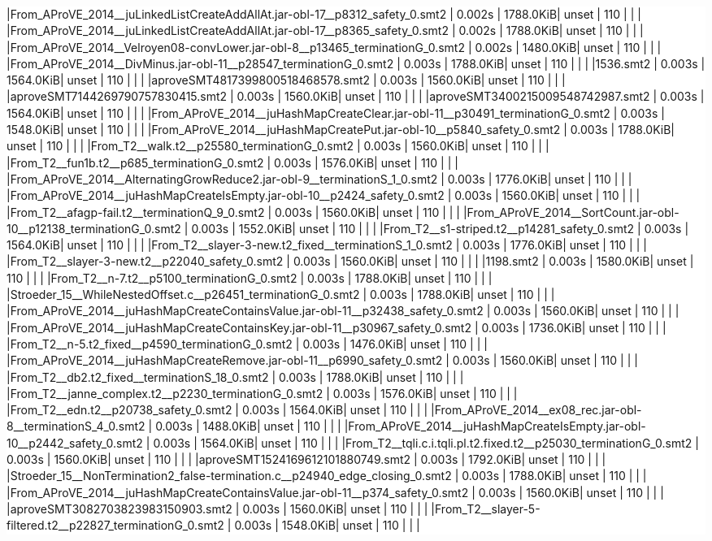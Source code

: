 |From_AProVE_2014__juLinkedListCreateAddAllAt.jar-obl-17__p8312_safety_0.smt2 |    0.002s | 1788.0KiB| unset | 110 |  |  |
|From_AProVE_2014__juLinkedListCreateAddAllAt.jar-obl-17__p8365_safety_0.smt2 |    0.002s | 1788.0KiB| unset | 110 |  |  |
|From_AProVE_2014__Velroyen08-convLower.jar-obl-8__p13465_terminationG_0.smt2 |    0.002s | 1480.0KiB| unset | 110 |  |  |
|From_AProVE_2014__DivMinus.jar-obl-11__p28547_terminationG_0.smt2 |    0.003s | 1788.0KiB| unset | 110 |  |  |
|1536.smt2                                                    |    0.003s | 1564.0KiB| unset | 110 |  |  |
|aproveSMT4817399800518468578.smt2                            |    0.003s | 1560.0KiB| unset | 110 |  |  |
|aproveSMT7144269790757830415.smt2                            |    0.003s | 1560.0KiB| unset | 110 |  |  |
|aproveSMT3400215009548742987.smt2                            |    0.003s | 1564.0KiB| unset | 110 |  |  |
|From_AProVE_2014__juHashMapCreateClear.jar-obl-11__p30491_terminationG_0.smt2 |    0.003s | 1548.0KiB| unset | 110 |  |  |
|From_AProVE_2014__juHashMapCreatePut.jar-obl-10__p5840_safety_0.smt2 |    0.003s | 1788.0KiB| unset | 110 |  |  |
|From_T2__walk.t2__p25580_terminationG_0.smt2                 |    0.003s | 1560.0KiB| unset | 110 |  |  |
|From_T2__fun1b.t2__p685_terminationG_0.smt2                  |    0.003s | 1576.0KiB| unset | 110 |  |  |
|From_AProVE_2014__AlternatingGrowReduce2.jar-obl-9__terminationS_1_0.smt2 |    0.003s | 1776.0KiB| unset | 110 |  |  |
|From_AProVE_2014__juHashMapCreateIsEmpty.jar-obl-10__p2424_safety_0.smt2 |    0.003s | 1560.0KiB| unset | 110 |  |  |
|From_T2__afagp-fail.t2__terminationQ_9_0.smt2                |    0.003s | 1560.0KiB| unset | 110 |  |  |
|From_AProVE_2014__SortCount.jar-obl-10__p12138_terminationG_0.smt2 |    0.003s | 1552.0KiB| unset | 110 |  |  |
|From_T2__s1-striped.t2__p14281_safety_0.smt2                 |    0.003s | 1564.0KiB| unset | 110 |  |  |
|From_T2__slayer-3-new.t2_fixed__terminationS_1_0.smt2        |    0.003s | 1776.0KiB| unset | 110 |  |  |
|From_T2__slayer-3-new.t2__p22040_safety_0.smt2               |    0.003s | 1560.0KiB| unset | 110 |  |  |
|1198.smt2                                                    |    0.003s | 1580.0KiB| unset | 110 |  |  |
|From_T2__n-7.t2__p5100_terminationG_0.smt2                   |    0.003s | 1788.0KiB| unset | 110 |  |  |
|Stroeder_15__WhileNestedOffset.c__p26451_terminationG_0.smt2 |    0.003s | 1788.0KiB| unset | 110 |  |  |
|From_AProVE_2014__juHashMapCreateContainsValue.jar-obl-11__p32438_safety_0.smt2 |    0.003s | 1560.0KiB| unset | 110 |  |  |
|From_AProVE_2014__juHashMapCreateContainsKey.jar-obl-11__p30967_safety_0.smt2 |    0.003s | 1736.0KiB| unset | 110 |  |  |
|From_T2__n-5.t2_fixed__p4590_terminationG_0.smt2             |    0.003s | 1476.0KiB| unset | 110 |  |  |
|From_AProVE_2014__juHashMapCreateRemove.jar-obl-11__p6990_safety_0.smt2 |    0.003s | 1560.0KiB| unset | 110 |  |  |
|From_T2__db2.t2_fixed__terminationS_18_0.smt2                |    0.003s | 1788.0KiB| unset | 110 |  |  |
|From_T2__janne_complex.t2__p2230_terminationG_0.smt2         |    0.003s | 1576.0KiB| unset | 110 |  |  |
|From_T2__edn.t2__p20738_safety_0.smt2                        |    0.003s | 1564.0KiB| unset | 110 |  |  |
|From_AProVE_2014__ex08_rec.jar-obl-8__terminationS_4_0.smt2  |    0.003s | 1488.0KiB| unset | 110 |  |  |
|From_AProVE_2014__juHashMapCreateIsEmpty.jar-obl-10__p2442_safety_0.smt2 |    0.003s | 1564.0KiB| unset | 110 |  |  |
|From_T2__tqli.c.i.tqli.pl.t2.fixed.t2__p25030_terminationG_0.smt2 |    0.003s | 1560.0KiB| unset | 110 |  |  |
|aproveSMT1524169612101880749.smt2                            |    0.003s | 1792.0KiB| unset | 110 |  |  |
|Stroeder_15__NonTermination2_false-termination.c__p24940_edge_closing_0.smt2 |    0.003s | 1788.0KiB| unset | 110 |  |  |
|From_AProVE_2014__juHashMapCreateContainsValue.jar-obl-11__p374_safety_0.smt2 |    0.003s | 1560.0KiB| unset | 110 |  |  |
|aproveSMT3082703823983150903.smt2                            |    0.003s | 1560.0KiB| unset | 110 |  |  |
|From_T2__slayer-5-filtered.t2__p22827_terminationG_0.smt2    |    0.003s | 1548.0KiB| unset | 110 |  |  |